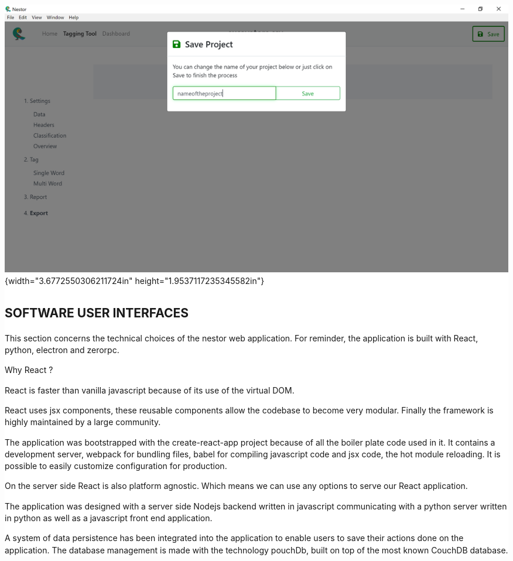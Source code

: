   ![](resourcesContributing/media/image12.png){width="3.6772550306211724in" height="1.9537117235345582in"}   

SOFTWARE USER INTERFACES 
------------------------

This section concerns the technical choices of the nestor web
application. For reminder, the application is built with React, python,
electron and zerorpc.

Why React ?

React is faster than vanilla javascript because of its use of the
virtual DOM.

React uses jsx components, these reusable components allow the codebase
to become very modular. Finally the framework is highly maintained by a
large community.

The application was bootstrapped with the create-react-app project
because of all the boiler plate code used in it. It contains a
development server, webpack for bundling files, babel for compiling
javascript code and jsx code, the hot module reloading. It is possible
to easily customize configuration for production.

On the server side React is also platform agnostic. Which means we can
use any options to serve our React application.

The application was designed with a server side Nodejs backend written
in javascript communicating with a python server written in python as
well as a javascript front end application.

A system of data persistence has been integrated into the application to
enable users to save their actions done on the application. The database
management is made with the technology pouchDb, built on top of the most
known CouchDB database.
